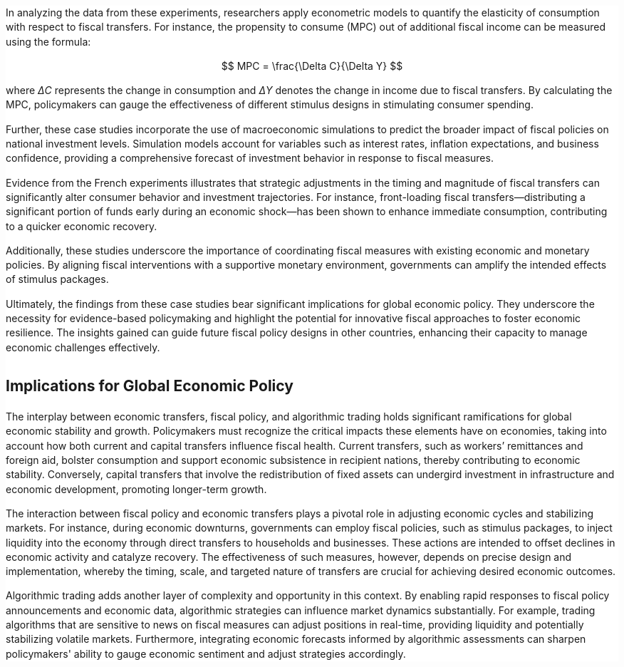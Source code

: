 In analyzing the data from these experiments, researchers apply econometric models to quantify the elasticity of consumption with respect to fiscal transfers. For instance, the propensity to consume (MPC) out of additional fiscal income can be measured using the formula:

$$
MPC = \frac{\Delta C}{\Delta Y}
$$

where $\Delta C$ represents the change in consumption and $\Delta Y$ denotes the change in income due to fiscal transfers. By calculating the MPC, policymakers can gauge the effectiveness of different stimulus designs in stimulating consumer spending.

Further, these case studies incorporate the use of macroeconomic simulations to predict the broader impact of fiscal policies on national investment levels. Simulation models account for variables such as interest rates, inflation expectations, and business confidence, providing a comprehensive forecast of investment behavior in response to fiscal measures.

Evidence from the French experiments illustrates that strategic adjustments in the timing and magnitude of fiscal transfers can significantly alter consumer behavior and investment trajectories. For instance, front-loading fiscal transfers—distributing a significant portion of funds early during an economic shock—has been shown to enhance immediate consumption, contributing to a quicker economic recovery.

Additionally, these studies underscore the importance of coordinating fiscal measures with existing economic and monetary policies. By aligning fiscal interventions with a supportive monetary environment, governments can amplify the intended effects of stimulus packages.

Ultimately, the findings from these case studies bear significant implications for global economic policy. They underscore the necessity for evidence-based policymaking and highlight the potential for innovative fiscal approaches to foster economic resilience. The insights gained can guide future fiscal policy designs in other countries, enhancing their capacity to manage economic challenges effectively.

## Implications for Global Economic Policy

The interplay between economic transfers, fiscal policy, and algorithmic trading holds significant ramifications for global economic stability and growth. Policymakers must recognize the critical impacts these elements have on economies, taking into account how both current and capital transfers influence fiscal health. Current transfers, such as workers’ remittances and foreign aid, bolster consumption and support economic subsistence in recipient nations, thereby contributing to economic stability. Conversely, capital transfers that involve the redistribution of fixed assets can undergird investment in infrastructure and economic development, promoting longer-term growth.

The interaction between fiscal policy and economic transfers plays a pivotal role in adjusting economic cycles and stabilizing markets. For instance, during economic downturns, governments can employ fiscal policies, such as stimulus packages, to inject liquidity into the economy through direct transfers to households and businesses. These actions are intended to offset declines in economic activity and catalyze recovery. The effectiveness of such measures, however, depends on precise design and implementation, whereby the timing, scale, and targeted nature of transfers are crucial for achieving desired economic outcomes.

Algorithmic trading adds another layer of complexity and opportunity in this context. By enabling rapid responses to fiscal policy announcements and economic data, algorithmic strategies can influence market dynamics substantially. For example, trading algorithms that are sensitive to news on fiscal measures can adjust positions in real-time, providing liquidity and potentially stabilizing volatile markets. Furthermore, integrating economic forecasts informed by algorithmic assessments can sharpen policymakers' ability to gauge economic sentiment and adjust strategies accordingly.
